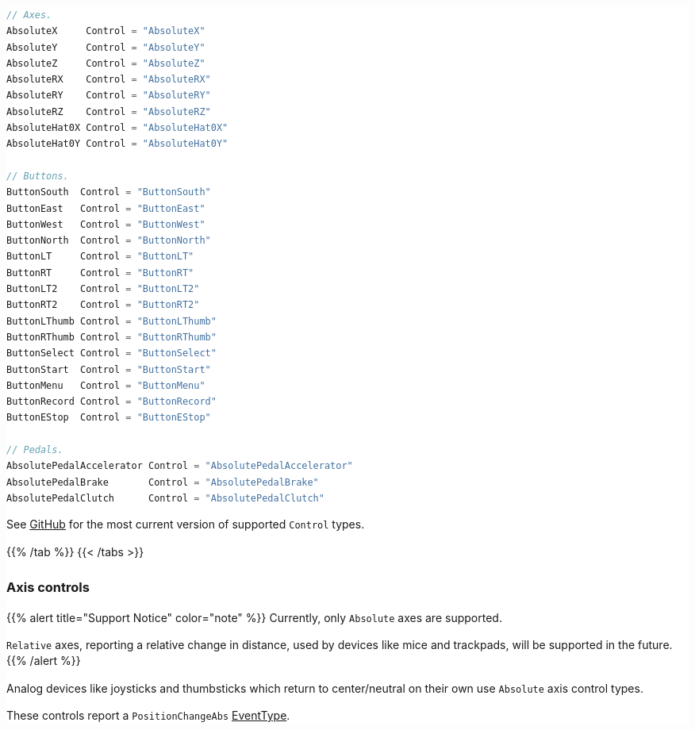 ```go {class="line-numbers linkable-line-numbers"}
// Axes.
AbsoluteX     Control = "AbsoluteX"
AbsoluteY     Control = "AbsoluteY"
AbsoluteZ     Control = "AbsoluteZ"
AbsoluteRX    Control = "AbsoluteRX"
AbsoluteRY    Control = "AbsoluteRY"
AbsoluteRZ    Control = "AbsoluteRZ"
AbsoluteHat0X Control = "AbsoluteHat0X"
AbsoluteHat0Y Control = "AbsoluteHat0Y"

// Buttons.
ButtonSouth  Control = "ButtonSouth"
ButtonEast   Control = "ButtonEast"
ButtonWest   Control = "ButtonWest"
ButtonNorth  Control = "ButtonNorth"
ButtonLT     Control = "ButtonLT"
ButtonRT     Control = "ButtonRT"
ButtonLT2    Control = "ButtonLT2"
ButtonRT2    Control = "ButtonRT2"
ButtonLThumb Control = "ButtonLThumb"
ButtonRThumb Control = "ButtonRThumb"
ButtonSelect Control = "ButtonSelect"
ButtonStart  Control = "ButtonStart"
ButtonMenu   Control = "ButtonMenu"
ButtonRecord Control = "ButtonRecord"
ButtonEStop  Control = "ButtonEStop"

// Pedals.
AbsolutePedalAccelerator Control = "AbsolutePedalAccelerator"
AbsolutePedalBrake       Control = "AbsolutePedalBrake"
AbsolutePedalClutch      Control = "AbsolutePedalClutch"
```

See [GitHub](https://github.com/viamrobotics/rdk/blob/main/components/input/input.go) for the most current version of supported `Control` types.

{{% /tab %}}
{{< /tabs >}}

### Axis controls

{{% alert title="Support Notice" color="note" %}}
Currently, only `Absolute` axes are supported.

`Relative` axes, reporting a relative change in distance, used by devices like mice and trackpads, will be supported in the future.
{{% /alert %}}

Analog devices like joysticks and thumbsticks which return to center/neutral on their own use `Absolute` axis control types.

These controls report a `PositionChangeAbs` [EventType](#eventtype-field).

